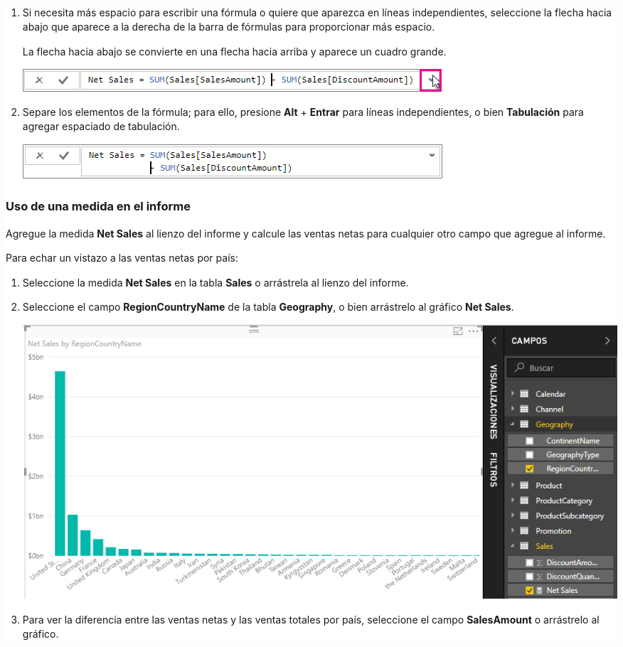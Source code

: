 1. Si necesita más espacio para escribir una fórmula o quiere que aparezca en líneas independientes, seleccione la flecha hacia abajo que aparece a la derecha de la barra de fórmulas para proporcionar más espacio. 

    La flecha hacia abajo se convierte en una flecha hacia arriba y aparece un cuadro grande.

    ![Flecha hacia arriba de la fórmula](media/desktop-tutorial-create-measures/meastut_netsales_newmeasure_formula_chevron.png)

1. Separe los elementos de la fórmula; para ello, presione **Alt** + **Entrar** para líneas independientes, o bien **Tabulación** para agregar espaciado de tabulación.

   ![Fórmula expandida](media/desktop-tutorial-create-measures/meastut_netsales_newmeasure_formula_expanded.png)

### <a name="use-your-measure-in-the-report"></a>Uso de una medida en el informe
Agregue la medida **Net Sales** al lienzo del informe y calcule las ventas netas para cualquier otro campo que agregue al informe. 

Para echar un vistazo a las ventas netas por país:

1. Seleccione la medida **Net Sales** en la tabla **Sales** o arrástrela al lienzo del informe.
    
1. Seleccione el campo **RegionCountryName** de la tabla **Geography**, o bien arrástrelo al gráfico **Net Sales**.
    
    ![Ventas netas por país](media/desktop-tutorial-create-measures/meastut_netsales_byrcn.png)
    
1. Para ver la diferencia entre las ventas netas y las ventas totales por país, seleccione el campo **SalesAmount** o arrástrelo al gráfico. 
